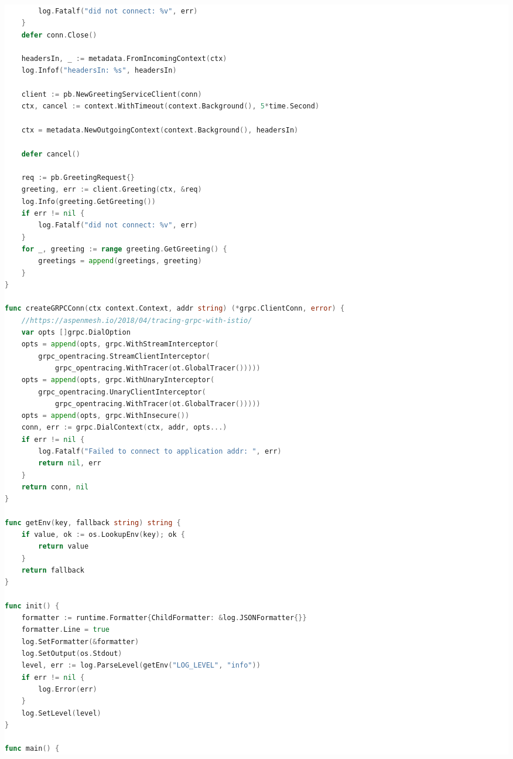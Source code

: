 ```go
		log.Fatalf("did not connect: %v", err)
	}
	defer conn.Close()

	headersIn, _ := metadata.FromIncomingContext(ctx)
	log.Infof("headersIn: %s", headersIn)

	client := pb.NewGreetingServiceClient(conn)
	ctx, cancel := context.WithTimeout(context.Background(), 5*time.Second)

	ctx = metadata.NewOutgoingContext(context.Background(), headersIn)

	defer cancel()

	req := pb.GreetingRequest{}
	greeting, err := client.Greeting(ctx, &req)
	log.Info(greeting.GetGreeting())
	if err != nil {
		log.Fatalf("did not connect: %v", err)
	}
	for _, greeting := range greeting.GetGreeting() {
		greetings = append(greetings, greeting)
	}
}

func createGRPCConn(ctx context.Context, addr string) (*grpc.ClientConn, error) {
	//https://aspenmesh.io/2018/04/tracing-grpc-with-istio/
	var opts []grpc.DialOption
	opts = append(opts, grpc.WithStreamInterceptor(
		grpc_opentracing.StreamClientInterceptor(
			grpc_opentracing.WithTracer(ot.GlobalTracer()))))
	opts = append(opts, grpc.WithUnaryInterceptor(
		grpc_opentracing.UnaryClientInterceptor(
			grpc_opentracing.WithTracer(ot.GlobalTracer()))))
	opts = append(opts, grpc.WithInsecure())
	conn, err := grpc.DialContext(ctx, addr, opts...)
	if err != nil {
		log.Fatalf("Failed to connect to application addr: ", err)
		return nil, err
	}
	return conn, nil
}

func getEnv(key, fallback string) string {
	if value, ok := os.LookupEnv(key); ok {
		return value
	}
	return fallback
}

func init() {
	formatter := runtime.Formatter{ChildFormatter: &log.JSONFormatter{}}
	formatter.Line = true
	log.SetFormatter(&formatter)
	log.SetOutput(os.Stdout)
	level, err := log.ParseLevel(getEnv("LOG_LEVEL", "info"))
	if err != nil {
		log.Error(err)
	}
	log.SetLevel(level)
}

func main() {
```